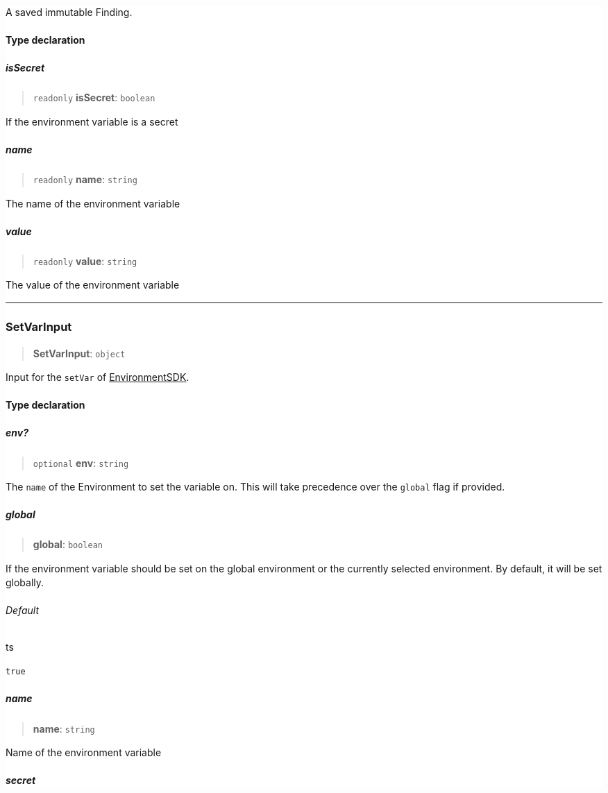 A saved immutable Finding.

#### Type declaration [​](#type-declaration-29)

##### isSecret [​](#issecret)

> `readonly` **isSecret**: `boolean`

If the environment variable is a secret

##### name [​](#name)

> `readonly` **name**: `string`

The name of the environment variable

##### value [​](#value)

> `readonly` **value**: `string`

The value of the environment variable

---

### SetVarInput [​](#setvarinput)

> **SetVarInput**: `object`

Input for the `setVar` of [EnvironmentSDK](./#environmentsdk).

#### Type declaration [​](#type-declaration-30)

##### env? [​](#env-1)

> `optional` **env**: `string`

The `name` of the Environment to set the variable on. This will take precedence over the `global` flag if provided.

##### global [​](#global-1)

> **global**: `boolean`

If the environment variable should be set on the global environment or the currently selected environment. By default, it will be set globally.

###### Default [​](#default-1)

ts
```
true
```
##### name [​](#name-1)

> **name**: `string`

Name of the environment variable

##### secret [​](#secret)
